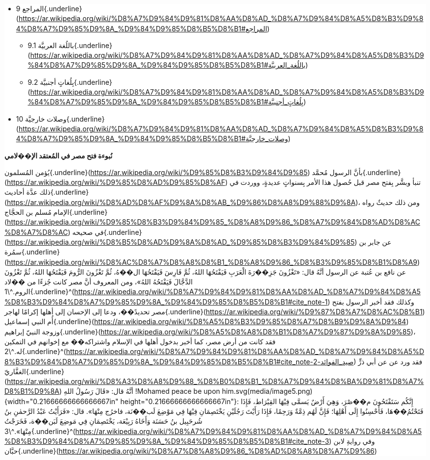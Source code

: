 -   9
    المراجع{.underline}(https://ar.wikipedia.org/wiki/%D8%A7%D9%84%D9%81%D8%AA%D8%AD_%D8%A7%D9%84%D8%A5%D8%B3%D9%84%D8%A7%D9%85%D9%8A_%D9%84%D9%85%D8%B5%D8%B1#المراجع)

    -   9.1 باللُغة
        العربيَّة{.underline}(https://ar.wikipedia.org/wiki/%D8%A7%D9%84%D9%81%D8%AA%D8%AD_%D8%A7%D9%84%D8%A5%D8%B3%D9%84%D8%A7%D9%85%D9%8A_%D9%84%D9%85%D8%B5%D8%B1#باللُغة_العربيَّة)

    -   9.2 بِلُغاتٍ
        أجنبيَّة{.underline}(https://ar.wikipedia.org/wiki/%D8%A7%D9%84%D9%81%D8%AA%D8%AD_%D8%A7%D9%84%D8%A5%D8%B3%D9%84%D8%A7%D9%85%D9%8A_%D9%84%D9%85%D8%B5%D8%B1#بِلُغاتٍ_أجنبيَّة)

-   10 وصلات
    خارجيَّة{.underline}(https://ar.wikipedia.org/wiki/%D8%A7%D9%84%D9%81%D8%AA%D8%AD_%D8%A7%D9%84%D8%A5%D8%B3%D9%84%D8%A7%D9%85%D9%8A_%D9%84%D9%85%D8%B5%D8%B1#وصلات_خارجيَّة)

**نُبوءة فتح مصر في المُعتقد الإ��لامي**

يُؤمن
المُسلمون{.underline}(https://ar.wikipedia.org/wiki/%D9%85%D8%B3%D9%84%D9%85)
بأنَّ الرسول
مُحمَّد{.underline}(https://ar.wikipedia.org/wiki/%D9%85%D8%AD%D9%85%D8%AF)
تنبأ وبشَّر بِفتح مصر قبل حُصول هذا الأمر بِسنواتٍ عديدةٍ، ووردت في ذلك عدَّة
أحاديث{.underline}(https://ar.wikipedia.org/wiki/%D8%AD%D8%AF%D9%8A%D8%AB_%D9%86%D8%A8%D9%88%D9%8A)،
ومن ذلك حديثٌ رواه الإمام مُسلم بن
الحجَّاج{.underline}(https://ar.wikipedia.org/wiki/%D9%85%D8%B3%D9%84%D9%85_%D8%A8%D9%86_%D8%A7%D9%84%D8%AD%D8%AC%D8%A7%D8%AC)
في
صحيحه{.underline}(https://ar.wikipedia.org/wiki/%D8%B5%D8%AD%D9%8A%D8%AD_%D9%85%D8%B3%D9%84%D9%85)
عن جابر بن
سمُرة{.underline}(https://ar.wikipedia.org/wiki/%D8%AC%D8%A7%D8%A8%D8%B1_%D8%A8%D9%86_%D8%B3%D9%85%D8%B1%D8%A9)
عن نافع بن عُتبة عن الرسول أنَّهُ قال: «تَغْزُونَ جَزِ��رَةَ الْعَرَبِ
فَيَفْتَحُهَا اللهُ، ثُمَّ فَارِسَ فَيَفْتَحُهَا ال��هُ، ثُمَّ تَغْزُونَ الرُّومَ فَيَفْتَحُهَا اللهُ، ثُمَّ
تَغْزُونَ الدَّجَّالَ فَيَفْتَحُهُ اللهُ»، ومن المعروف أنَّ مصر كانت جُزءًا من
��لاد
الروم.^\1\{.underline}^(https://ar.wikipedia.org/wiki/%D8%A7%D9%84%D9%81%D8%AA%D8%AD_%D8%A7%D9%84%D8%A5%D8%B3%D9%84%D8%A7%D9%85%D9%8A_%D9%84%D9%85%D8%B5%D8%B1#cite_note-1)
وكذلك فقد أخبر الرسول بفتح مصر تحديدً��، ودعا إلى الإحسان إلى أهلها
إكرامًا
لهاجر{.underline}(https://ar.wikipedia.org/wiki/%D9%87%D8%A7%D8%AC%D8%B1)
أُم النبي
إسماعيل{.underline}(https://ar.wikipedia.org/wiki/%D8%A5%D8%B3%D9%85%D8%A7%D8%B9%D9%8A%D9%84)
وزوجة النبيّ
إبراهيم{.underline}(https://ar.wikipedia.org/wiki/%D8%A5%D8%A8%D8%B1%D8%A7%D9%87%D9%8A%D9%85)،
فقد كانت من أرض مصر، كما أخبر بدخول أهلها في الإسلام واشتراكه�� مع
إخوانهم في التمكين
له.^\2\{.underline}^(https://ar.wikipedia.org/wiki/%D8%A7%D9%84%D9%81%D8%AA%D8%AD_%D8%A7%D9%84%D8%A5%D8%B3%D9%84%D8%A7%D9%85%D9%8A_%D9%84%D9%85%D8%B5%D8%B1#cite_note-صيد_الفوائد-2)
فقد ورد عن عن أبي ذرٍّ
الغفَّاريّ{.underline}(https://ar.wikipedia.org/wiki/%D8%A3%D8%A8%D9%88_%D8%B0%D8%B1_%D8%A7%D9%84%D8%BA%D9%81%D8%A7%D8%B1%D9%8A)
أنَّهُ قال: «قَالَ رَسُولُ اللهِ !Mohamed peace be
upon him.svg(media/image5.png){width="0.21666666666666667in"
height="0.21666666666666667in"}: إِنَّكُم سَتَفْتَحُونَ م��صْرَ، وَهِيَ أَرْضٌ يَسمَّى فِيْهَا
القِيْرَاط، فَإِذَا فَتَحْتُمُ��هَا، فَأَحْسِنُوا إِلَى أَهْلِهَا؛ فَإِنَّ لَهُم ذِمَّةٌ وَرَحِمًا، فَإِذَا رَأَيْتَ
رَجُلَيْنِ يَخْتَصِمَانِ فِيْهَا فِي مَوْضِعَ لَب��نَة، فاخرُج مِنْهَا».
قال: «فَرَأَيْتُ عَبْدُ الرَّحمٰنِ بنُ شُرحَبِيل بنُ حَسَنَة وَأَخَاهُ رَبِيْعَة،
يَخْتَصِمَانِ فِي مَوضِعَ لَبَن��ة، فَخَرَجْتُ
مِنْهَا».^\3\{.underline}^(https://ar.wikipedia.org/wiki/%D8%A7%D9%84%D9%81%D8%AA%D8%AD_%D8%A7%D9%84%D8%A5%D8%B3%D9%84%D8%A7%D9%85%D9%8A_%D9%84%D9%85%D8%B5%D8%B1#cite_note-3)
وفي روايةِ لابن
حبَّان{.underline}(https://ar.wikipedia.org/wiki/%D8%A7%D8%A8%D9%86_%D8%AD%D8%A8%D8%A7%D9%86)